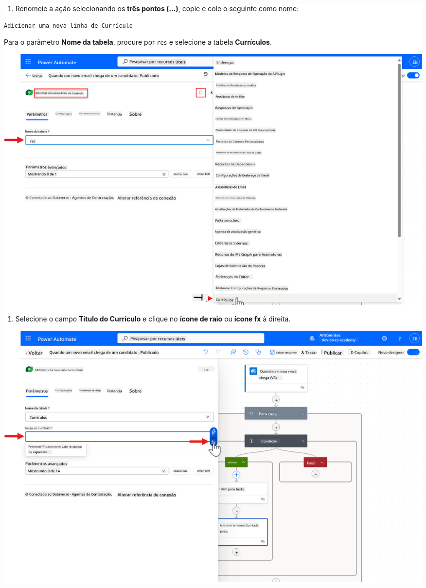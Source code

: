 1. Renomeie a ação selecionando os **três pontos (...)**, copie e cole o seguinte como nome:

```text
Adicionar uma nova linha de Currículo
```

Para o parâmetro **Nome da tabela**, procure por `res` e selecione a tabela **Currículos**.

![Renomear ação e configurar parâmetro Nome da tabela](../../../../../translated_images/3.1_20_RenameAndSelectResumesTable.89f8485653abb7fda1d6eb44210951f05a05ed6f7450a51895079dfd8e72c8bf.pt.png)

1. Selecione o campo **Título do Currículo** e clique no **ícone de raio** ou **ícone fx** à direita.

![Configurar parâmetro Título do Currículo](../../../../../translated_images/3.1_21_AddDynamicContent.9ee1f89420d5a4aa56797944166208f6e9b0ec67116625168fbcefb907850224.pt.png)